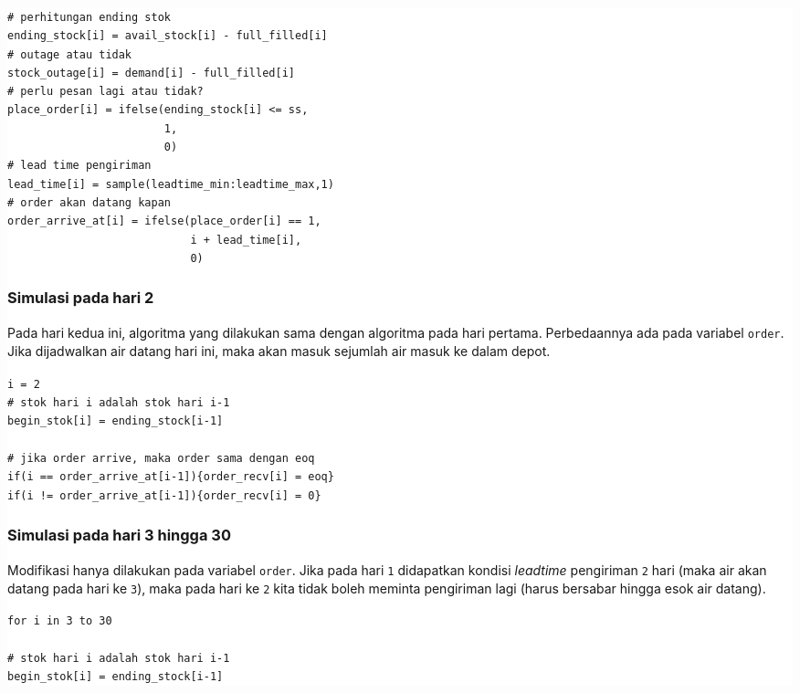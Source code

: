     # perhitungan ending stok
    ending_stock[i] = avail_stock[i] - full_filled[i]                     
    # outage atau tidak
    stock_outage[i] = demand[i] - full_filled[i]
    # perlu pesan lagi atau tidak?
    place_order[i] = ifelse(ending_stock[i] <= ss,
                            1,
                            0)
    # lead time pengiriman
    lead_time[i] = sample(leadtime_min:leadtime_max,1)
    # order akan datang kapan
    order_arrive_at[i] = ifelse(place_order[i] == 1,
                                i + lead_time[i],
                                0)

### Simulasi pada hari 2

Pada hari kedua ini, algoritma yang dilakukan sama dengan algoritma pada
hari pertama. Perbedaannya ada pada variabel `order`. Jika dijadwalkan
air datang hari ini, maka akan masuk sejumlah air masuk ke dalam depot.

    i = 2
    # stok hari i adalah stok hari i-1
    begin_stok[i] = ending_stock[i-1]
    
    # jika order arrive, maka order sama dengan eoq
    if(i == order_arrive_at[i-1]){order_recv[i] = eoq}
    if(i != order_arrive_at[i-1]){order_recv[i] = 0}

### Simulasi pada hari 3 hingga 30

Modifikasi hanya dilakukan pada variabel `order`. Jika pada hari `1`
didapatkan kondisi *leadtime* pengiriman `2` hari (maka air akan datang
pada hari ke `3`), maka pada hari ke `2` kita tidak boleh meminta
pengiriman lagi (harus bersabar hingga esok air datang).

    for i in 3 to 30
    
    # stok hari i adalah stok hari i-1
    begin_stok[i] = ending_stock[i-1]
    